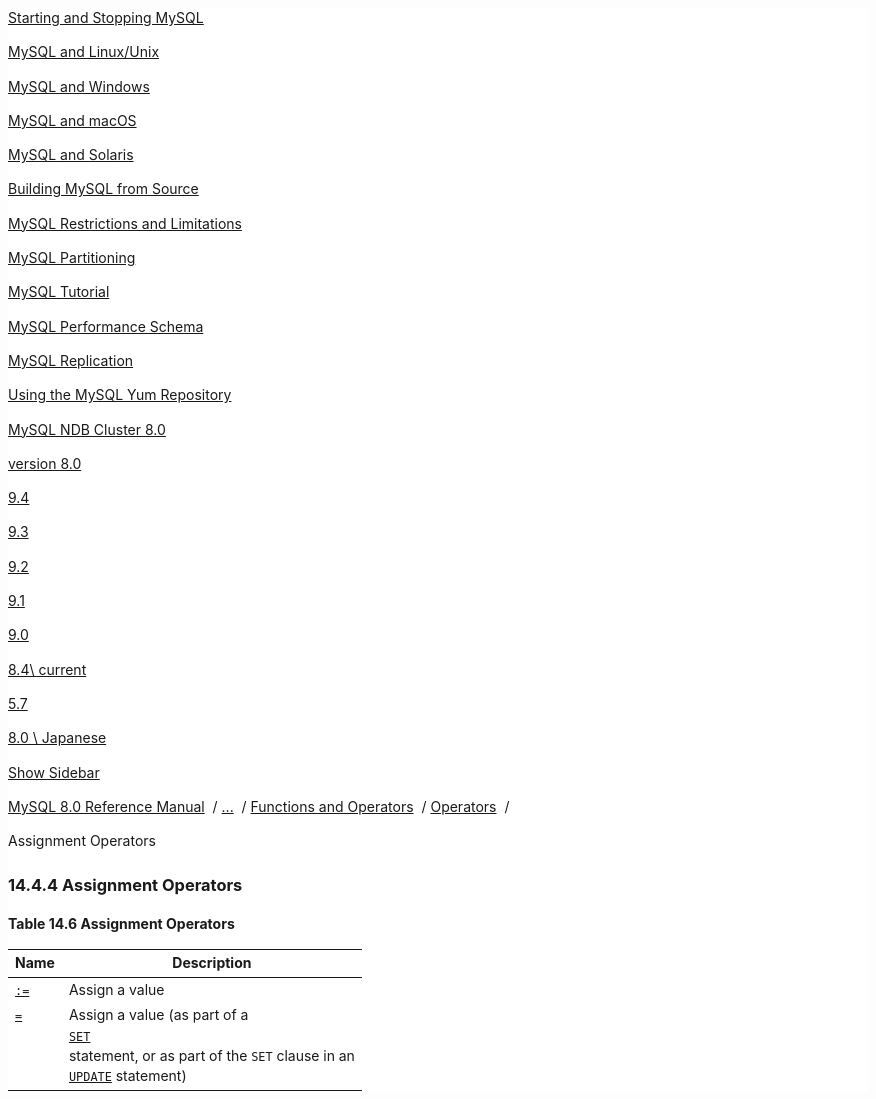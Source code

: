 [Starting and Stopping MySQL](https://dev.mysql.com/doc/mysql-startstop-excerpt/8.0/en/)

[MySQL and Linux/Unix](https://dev.mysql.com/doc/mysql-linuxunix-excerpt/8.0/en/)

[MySQL and Windows](https://dev.mysql.com/doc/mysql-windows-excerpt/8.0/en/)

[MySQL and macOS](https://dev.mysql.com/doc/mysql-macos-excerpt/8.0/en/)

[MySQL and Solaris](https://dev.mysql.com/doc/mysql-solaris-excerpt/8.0/en/)

[Building MySQL from Source](https://dev.mysql.com/doc/mysql-sourcebuild-excerpt/8.0/en/)

[MySQL Restrictions and Limitations](https://dev.mysql.com/doc/mysql-reslimits-excerpt/8.0/en/)

[MySQL Partitioning](https://dev.mysql.com/doc/mysql-partitioning-excerpt/8.0/en/)

[MySQL Tutorial](https://dev.mysql.com/doc/mysql-tutorial-excerpt/8.0/en/)

[MySQL Performance Schema](https://dev.mysql.com/doc/mysql-perfschema-excerpt/8.0/en/)

[MySQL Replication](https://dev.mysql.com/doc/mysql-replication-excerpt/8.0/en/)

[Using the MySQL Yum Repository](https://dev.mysql.com/doc/mysql-repo-excerpt/8.0/en/)

[MySQL NDB Cluster 8.0](https://dev.mysql.com/doc/mysql-cluster-excerpt/8.0/en/)

[version 8.0](https://dev.mysql.com/doc/refman/8.0/en/assignment-operators.html)

[9.4](https://dev.mysql.com/doc/refman/9.4/en/assignment-operators.html)

[9.3](https://dev.mysql.com/doc/refman/9.3/en/assignment-operators.html)

[9.2](https://dev.mysql.com/doc/refman/9.2/en/assignment-operators.html)

[9.1](https://dev.mysql.com/doc/refman/9.1/en/assignment-operators.html)

[9.0](https://dev.mysql.com/doc/refman/9.0/en/assignment-operators.html)

[8.4\\
current](https://dev.mysql.com/doc/refman/8.4/en/assignment-operators.html)

[5.7](https://dev.mysql.com/doc/refman/5.7/en/assignment-operators.html)

[8.0 \\
Japanese](https://dev.mysql.com/doc/refman/8.0/ja/assignment-operators.html)

[Show Sidebar](https://dev.mysql.com/doc/refman/8.0/en/assignment-operators.html "Show Sidebar")

[MySQL 8.0 Reference Manual](https://dev.mysql.com/doc/refman/8.0/en/)  /
[...](https://dev.mysql.com/doc/refman/8.0/en/assignment-operators.html)  / [Functions and Operators](https://dev.mysql.com/doc/refman/8.0/en/functions.html)  /
[Operators](https://dev.mysql.com/doc/refman/8.0/en/non-typed-operators.html)  /

Assignment Operators


### 14.4.4 Assignment Operators

**Table 14.6 Assignment Operators**

| Name | Description |
| --- | --- |
| [`:=`](https://dev.mysql.com/doc/refman/8.0/en/assignment-operators.html#operator_assign-value) | Assign a value |
| [`=`](https://dev.mysql.com/doc/refman/8.0/en/assignment-operators.html#operator_assign-equal) | Assign a value (as part of a<br> [`SET`](https://dev.mysql.com/doc/refman/8.0/en/set-variable.html "15.7.6.1 SET Syntax for Variable Assignment")<br> statement, or as part of the `SET` clause in an<br> [`UPDATE`](https://dev.mysql.com/doc/refman/8.0/en/update.html "15.2.17 UPDATE Statement") statement) |
